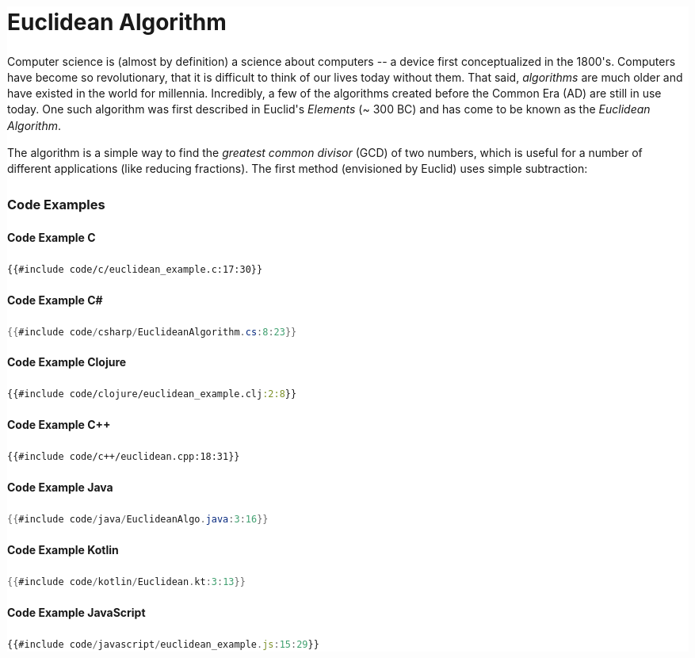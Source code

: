 # Euclidean Algorithm

Computer science is (almost by definition) a science about computers -- a device first conceptualized in the 1800's. Computers have become so revolutionary, that it is difficult to think of our lives today without them. That said, *algorithms* are much older and have existed in the world for millennia. Incredibly, a few of the algorithms created before the Common Era (AD) are still in use today. One such algorithm was first described in Euclid's *Elements* (~ 300 BC) and has come to be known as the *Euclidean Algorithm*.

The algorithm is a simple way to find the *greatest common divisor* (GCD) of two numbers, which is useful for a number of different applications (like reducing fractions). The first method (envisioned by Euclid) uses simple subtraction:

### Code Examples

#### Code Example C

```c_cpp
{{#include code/c/euclidean_example.c:17:30}}
```

#### Code Example C#

```csharp
{{#include code/csharp/EuclideanAlgorithm.cs:8:23}}
```

#### Code Example Clojure

```clojure
{{#include code/clojure/euclidean_example.clj:2:8}}
```

#### Code Example C++

```c_cpp
{{#include code/c++/euclidean.cpp:18:31}}
```

#### Code Example Java

```java
{{#include code/java/EuclideanAlgo.java:3:16}}
```

#### Code Example Kotlin

```kotlin
{{#include code/kotlin/Euclidean.kt:3:13}}
```

#### Code Example JavaScript

```javascript
{{#include code/javascript/euclidean_example.js:15:29}}
```
